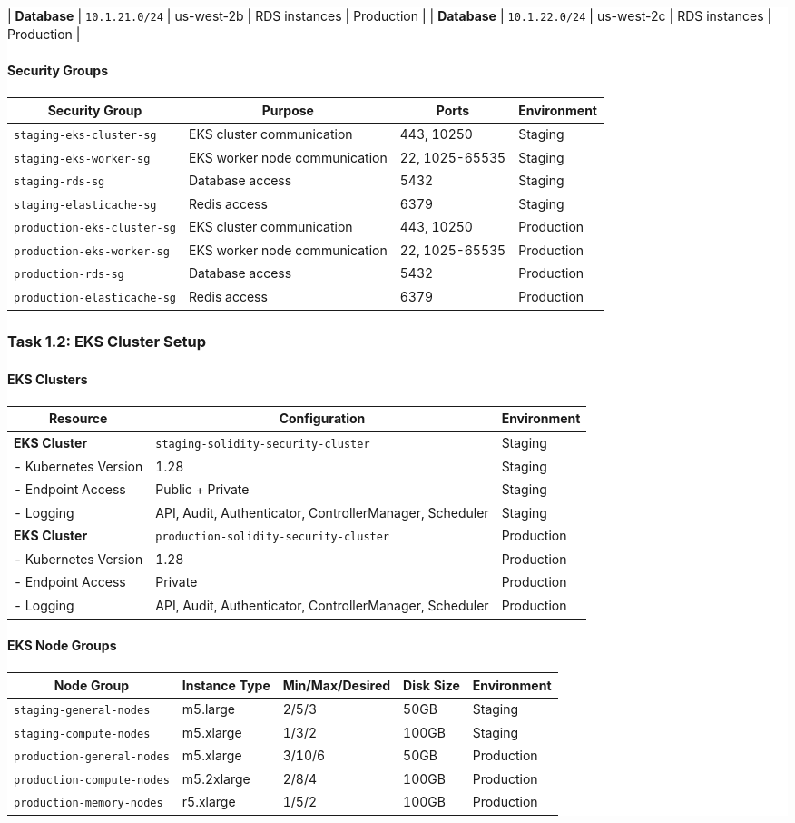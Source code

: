| **Database** | `10.1.21.0/24` | us-west-2b | RDS instances | Production |
| **Database** | `10.1.22.0/24` | us-west-2c | RDS instances | Production |

#### Security Groups
| Security Group | Purpose | Ports | Environment |
|----------------|---------|-------|-------------|
| `staging-eks-cluster-sg` | EKS cluster communication | 443, 10250 | Staging |
| `staging-eks-worker-sg` | EKS worker node communication | 22, 1025-65535 | Staging |
| `staging-rds-sg` | Database access | 5432 | Staging |
| `staging-elasticache-sg` | Redis access | 6379 | Staging |
| `production-eks-cluster-sg` | EKS cluster communication | 443, 10250 | Production |
| `production-eks-worker-sg` | EKS worker node communication | 22, 1025-65535 | Production |
| `production-rds-sg` | Database access | 5432 | Production |
| `production-elasticache-sg` | Redis access | 6379 | Production |

### Task 1.2: EKS Cluster Setup

#### EKS Clusters
| Resource | Configuration | Environment |
|----------|---------------|-------------|
| **EKS Cluster** | `staging-solidity-security-cluster` | Staging |
| - Kubernetes Version | 1.28 | Staging |
| - Endpoint Access | Public + Private | Staging |
| - Logging | API, Audit, Authenticator, ControllerManager, Scheduler | Staging |
| **EKS Cluster** | `production-solidity-security-cluster` | Production |
| - Kubernetes Version | 1.28 | Production |
| - Endpoint Access | Private | Production |
| - Logging | API, Audit, Authenticator, ControllerManager, Scheduler | Production |

#### EKS Node Groups
| Node Group | Instance Type | Min/Max/Desired | Disk Size | Environment |
|------------|---------------|-----------------|-----------|-------------|
| `staging-general-nodes` | m5.large | 2/5/3 | 50GB | Staging |
| `staging-compute-nodes` | m5.xlarge | 1/3/2 | 100GB | Staging |
| `production-general-nodes` | m5.xlarge | 3/10/6 | 50GB | Production |
| `production-compute-nodes` | m5.2xlarge | 2/8/4 | 100GB | Production |
| `production-memory-nodes` | r5.xlarge | 1/5/2 | 100GB | Production |
